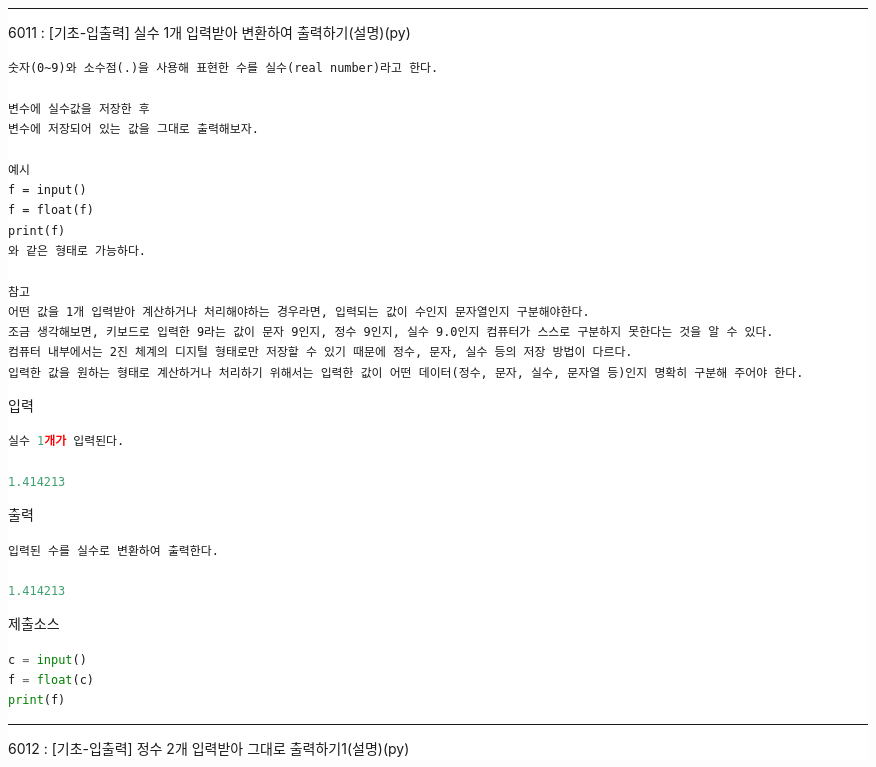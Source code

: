 

---



6011 : [기초-입출력] 실수 1개 입력받아 변환하여 출력하기(설명)(py)

```tex
숫자(0~9)와 소수점(.)을 사용해 표현한 수를 실수(real number)라고 한다.

변수에 실수값을 저장한 후
변수에 저장되어 있는 값을 그대로 출력해보자.

예시
f = input()
f = float(f)
print(f)
와 같은 형태로 가능하다.

참고
어떤 값을 1개 입력받아 계산하거나 처리해야하는 경우라면, 입력되는 값이 수인지 문자열인지 구분해야한다.
조금 생각해보면, 키보드로 입력한 9라는 값이 문자 9인지, 정수 9인지, 실수 9.0인지 컴퓨터가 스스로 구분하지 못한다는 것을 알 수 있다.
컴퓨터 내부에서는 2진 체계의 디지털 형태로만 저장할 수 있기 때문에 정수, 문자, 실수 등의 저장 방법이 다르다.
입력한 값을 원하는 형태로 계산하거나 처리하기 위해서는 입력한 값이 어떤 데이터(정수, 문자, 실수, 문자열 등)인지 명확히 구분해 주어야 한다.
```

입력

```python
실수 1개가 입력된다.

1.414213
```



출력

```python
입력된 수를 실수로 변환하여 출력한다.

1.414213
```



제출소스

```python
c = input()
f = float(c)
print(f)
```



---



6012 : [기초-입출력] 정수 2개 입력받아 그대로 출력하기1(설명)(py)

